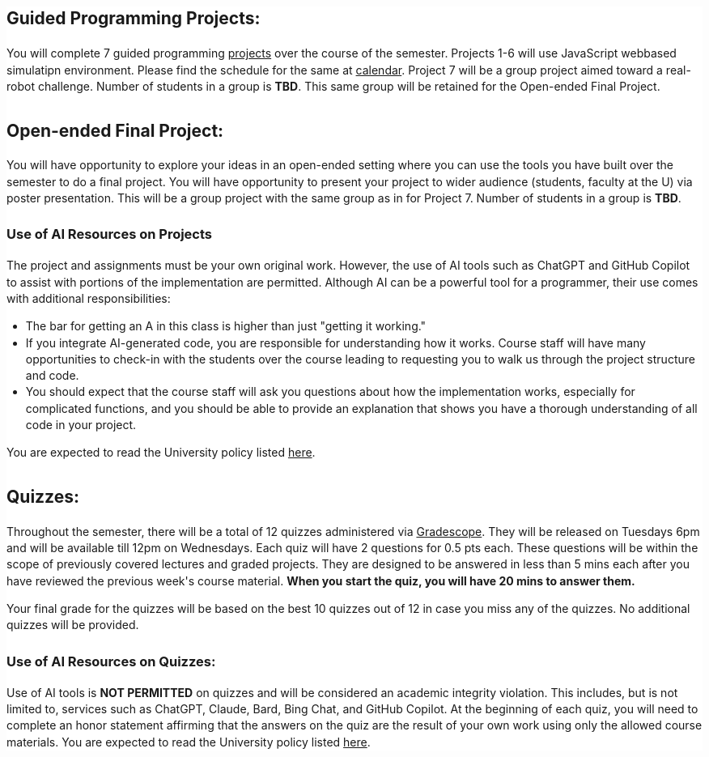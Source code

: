 ## Guided Programming Projects:

You will complete 7 guided programming [projects](/CSCI5551-Spr24/projects/) over the course of the semester. Projects 1-6 will use JavaScript webbased simulatipn environment. Please find the schedule for the same at [calendar](/CSCI5551-Spr24/calendar/). 
Project 7 will be a group project aimed toward a real-robot challenge. Number of students in a group is **TBD**. This same group will be retained for the Open-ended Final Project.

## Open-ended Final Project: 

You will have opportunity to explore your ideas in an open-ended setting where you can use the tools you have built over the semester to do a final project. You will have opportunity to present your project to wider audience (students, faculty at the U) via poster presentation. 
This will be a group project with the same group as in for Project 7. Number of students in a group is **TBD**.

### Use of AI Resources on Projects

The project and assignments must be your own original work. However, the use of AI tools such as ChatGPT and GitHub Copilot to assist with portions of the implementation are permitted.  Although AI can be a powerful tool for a programmer, their use comes with additional responsibilities:

- The bar for getting an A in this class is higher than just "getting it working." 
- If you integrate AI-generated code, you are responsible for understanding how it works. Course staff will have many opportunities to check-in with the students over the course leading to requesting you to walk us through the project structure and code. 
- You should expect that the course staff will ask you questions about how the implementation works, especially for complicated functions, and you should be able to provide an explanation that shows you have a thorough understanding of all code in your project.

You are expected to read the University policy listed [here](/CSCI5551-Spr24/policies_resources/).

## Quizzes: 

Throughout the semester, there will be a total of 12 quizzes administered via [Gradescope](https://www.gradescope.com/courses/711212). They will be released on Tuesdays 6pm and will be available till 12pm on Wednesdays. Each quiz will have 2 questions for 0.5 pts each. These questions will be within the scope of previously covered lectures and graded projects. They are designed to be answered in less than 5 mins each after you have reviewed the previous week's course material. **When you start the quiz, you will have 20 mins to answer them.**

Your final grade for the quizzes will be based on the best 10 quizzes out of 12 in case you miss any of the quizzes. No additional quizzes will be provided. 

### Use of AI Resources on Quizzes: 

Use of AI tools is **NOT PERMITTED** on quizzes and will be considered an academic integrity violation. This includes, but is not limited to, services such as ChatGPT, Claude, Bard, Bing Chat, and GitHub Copilot. At the beginning of each quiz, you will need to complete an honor statement affirming that the answers on the quiz are the result of your own work using only the allowed course materials. 
You are expected to read the University policy listed [here](/CSCI5551-Spr24/policies_resources/).

